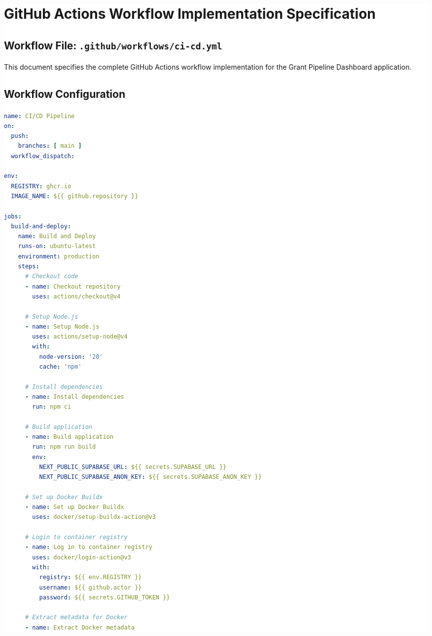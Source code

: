 # GitHub Actions Workflow Implementation Specification

## Workflow File: `.github/workflows/ci-cd.yml`

This document specifies the complete GitHub Actions workflow implementation for the Grant Pipeline Dashboard application.

## Workflow Configuration

```yaml
name: CI/CD Pipeline
on:
  push:
    branches: [ main ]
  workflow_dispatch:

env:
  REGISTRY: ghcr.io
  IMAGE_NAME: ${{ github.repository }}

jobs:
  build-and-deploy:
    name: Build and Deploy
    runs-on: ubuntu-latest
    environment: production
    steps:
      # Checkout code
      - name: Checkout repository
        uses: actions/checkout@v4

      # Setup Node.js
      - name: Setup Node.js
        uses: actions/setup-node@v4
        with:
          node-version: '20'
          cache: 'npm'

      # Install dependencies
      - name: Install dependencies
        run: npm ci

      # Build application
      - name: Build application
        run: npm run build
        env:
          NEXT_PUBLIC_SUPABASE_URL: ${{ secrets.SUPABASE_URL }}
          NEXT_PUBLIC_SUPABASE_ANON_KEY: ${{ secrets.SUPABASE_ANON_KEY }}

      # Set up Docker Buildx
      - name: Set up Docker Buildx
        uses: docker/setup-buildx-action@v3

      # Login to container registry
      - name: Log in to container registry
        uses: docker/login-action@v3
        with:
          registry: ${{ env.REGISTRY }}
          username: ${{ github.actor }}
          password: ${{ secrets.GITHUB_TOKEN }}

      # Extract metadata for Docker
      - name: Extract Docker metadata
```
